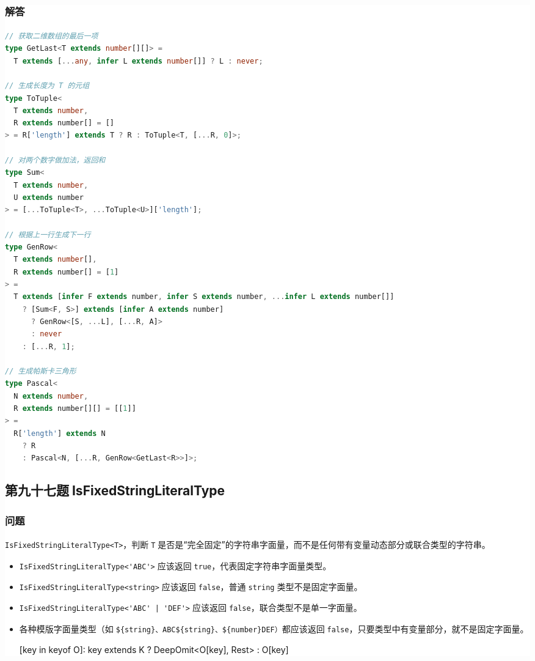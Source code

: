### 解答

```ts
// 获取二维数组的最后一项
type GetLast<T extends number[][]> =
  T extends [...any, infer L extends number[]] ? L : never;

// 生成长度为 T 的元组
type ToTuple<
  T extends number,
  R extends number[] = []
> = R['length'] extends T ? R : ToTuple<T, [...R, 0]>;

// 对两个数字做加法，返回和
type Sum<
  T extends number,
  U extends number
> = [...ToTuple<T>, ...ToTuple<U>]['length'];

// 根据上一行生成下一行
type GenRow<
  T extends number[],
  R extends number[] = [1]
> =
  T extends [infer F extends number, infer S extends number, ...infer L extends number[]]
    ? [Sum<F, S>] extends [infer A extends number]
      ? GenRow<[S, ...L], [...R, A]>
      : never
    : [...R, 1];

// 生成帕斯卡三角形
type Pascal<
  N extends number,
  R extends number[][] = [[1]]
> =
  R['length'] extends N
    ? R
    : Pascal<N, [...R, GenRow<GetLast<R>>]>;
```

## 第九十七题 IsFixedStringLiteralType

### 问题

`IsFixedStringLiteralType<T>`，判断 `T` 是否是“完全固定”的字符串字面量，而不是任何带有变量动态部分或联合类型的字符串。

- `IsFixedStringLiteralType<'ABC'>` 应该返回 `true`，代表固定字符串字面量类型。

- `IsFixedStringLiteralType<string>` 应该返回 `false`，普通 `string` 类型不是固定字面量。

- `IsFixedStringLiteralType<'ABC' | 'DEF'>` 应该返回 `false`，联合类型不是单一字面量。

- 各种模版字面量类型（如 `${string}、ABC${string}、${number}DEF）`都应该返回 `false`，只要类型中有变量部分，就不是固定字面量。


  [key in keyof O]: key extends K ? DeepOmit<O[key], Rest> : O[key]